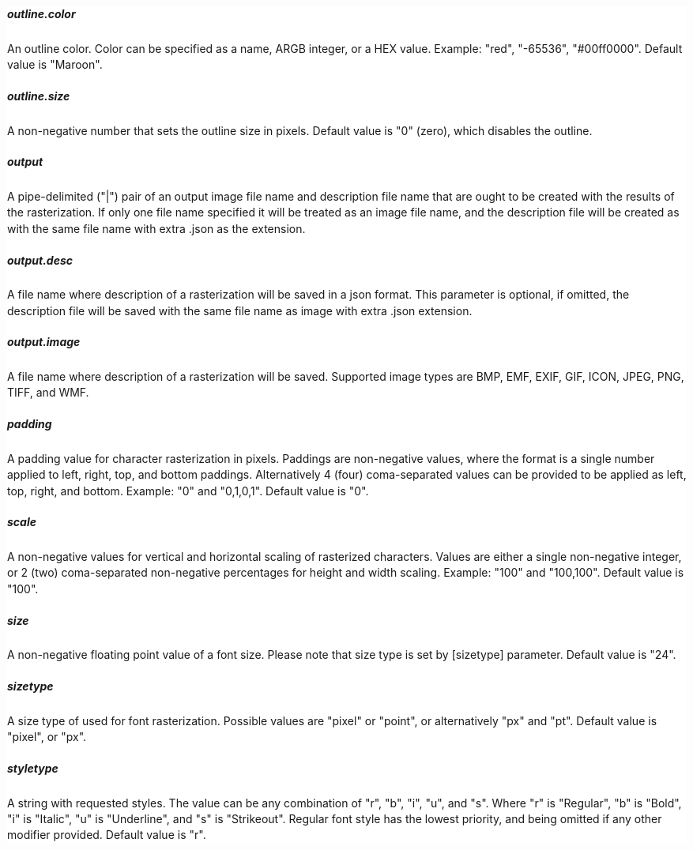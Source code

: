##### outline.color
An outline color. Color can be specified as a name, ARGB integer, or a HEX value.
Example: "red", "-65536", "#00ff0000".
Default value is "Maroon".

##### outline.size
A non-negative number that sets the outline size in pixels.
Default value is "0" (zero), which disables the outline.

##### output
A pipe-delimited ("|") pair of an output image file name and description file name that are ought to be created with the results of the rasterization. If only one file name specified it will be treated as an image file name, and the description file will be created as with the same file name with extra .json as the extension.

##### output.desc
A file name where description of a rasterization will be saved in a json format. This parameter is optional, if omitted, the description file will be saved with the same file name as image with extra .json extension.

##### output.image
A file name where description of a rasterization will be saved. Supported image types are BMP, EMF, EXIF, GIF, ICON, JPEG, PNG, TIFF, and WMF.

##### padding
A padding value for character rasterization in pixels. Paddings are non-negative values, where the format is a single number applied to left, right, top, and bottom paddings. Alternatively 4 (four) coma-separated values can be provided to be applied as left, top, right, and bottom.
Example: "0" and "0,1,0,1".
Default value is "0".

##### scale
A non-negative values for vertical and horizontal scaling of rasterized characters. Values are either a single non-negative integer, or 2 (two) coma-separated non-negative percentages for height and width scaling.
Example: "100" and "100,100".
Default value is "100".

##### size
A non-negative floating point value of a font size. Please note that size type is set by [sizetype] parameter.
Default value is "24".

##### sizetype
A size type of used for font rasterization. Possible values are "pixel" or "point", or alternatively "px" and "pt".
Default value is "pixel", or "px".

##### styletype
A string with requested styles. The value can be any combination of "r", "b", "i", "u", and "s". Where "r" is "Regular", "b" is "Bold", "i" is "Italic", "u" is "Underline", and "s" is "Strikeout". Regular font style has the lowest priority, and being omitted if any other modifier provided.
Default value is "r".
